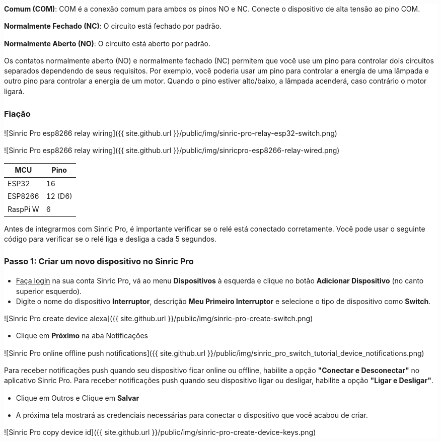 **Comum (COM)**: COM é a conexão comum para ambos os pinos NO e NC. Conecte o dispositivo de alta tensão ao pino COM.

**Normalmente Fechado (NC)**: O circuito está fechado por padrão.

**Normalmente Aberto (NO)**: O circuito está aberto por padrão.

Os contatos normalmente aberto (NO) e normalmente fechado (NC) permitem que você use um pino para controlar dois circuitos separados dependendo de seus requisitos. Por exemplo, você poderia usar um pino para controlar a energia de uma lâmpada e outro pino para controlar a energia de um motor. Quando o pino estiver alto/baixo, a lâmpada acenderá, caso contrário o motor ligará.

### Fiação

![Sinric Pro esp8266 relay wiring]({{ site.github.url }}/public/img/sinric-pro-relay-esp32-switch.png) 

![Sinric Pro esp8266 relay wiring]({{ site.github.url }}/public/img/sinricpro-esp8266-relay-wired.png) 

| MCU       | Pino    |
| --------- | ------- |
| ESP32     |    16   |
| ESP8266   |    12 (D6)    |
| RaspPi W  |    6    |

Antes de integrarmos com Sinric Pro, é importante verificar se o relé está conectado corretamente. Você pode usar o seguinte código para verificar se o relé liga e desliga a cada 5 segundos.

<script src="https://gist.github.com/kakopappa/baf926bc8b0821f048fe53540e254212.js"></script>

### Passo 1: Criar um novo dispositivo no Sinric Pro

* [Faça login](http://portal.sinric.pro) na sua conta Sinric Pro, vá ao menu **Dispositivos** à esquerda e clique no botão **Adicionar Dispositivo** (no canto superior esquerdo).
* Digite o nome do dispositivo **Interruptor**, descrição **Meu Primeiro Interruptor** e selecione o tipo de dispositivo como **Switch**.

![Sinric Pro create device alexa]({{ site.github.url }}/public/img/sinric-pro-create-switch.png)

* Clique em **Próximo** na aba Notificações

![Sinric Pro online offline push notifications]({{ site.github.url }}/public/img/sinric_pro_switch_tutorial_device_notifications.png)

Para receber notificações push quando seu dispositivo ficar online ou offline, habilite a opção **"Conectar e Desconectar"** no aplicativo Sinric Pro. Para receber notificações push quando seu dispositivo ligar ou desligar, habilite a opção **"Ligar e Desligar"**.

* Clique em Outros e Clique em **Salvar**

* A próxima tela mostrará as credenciais necessárias para conectar o dispositivo que você acabou de criar.

![Sinric Pro copy device id]({{ site.github.url }}/public/img/sinric-pro-create-device-keys.png)
